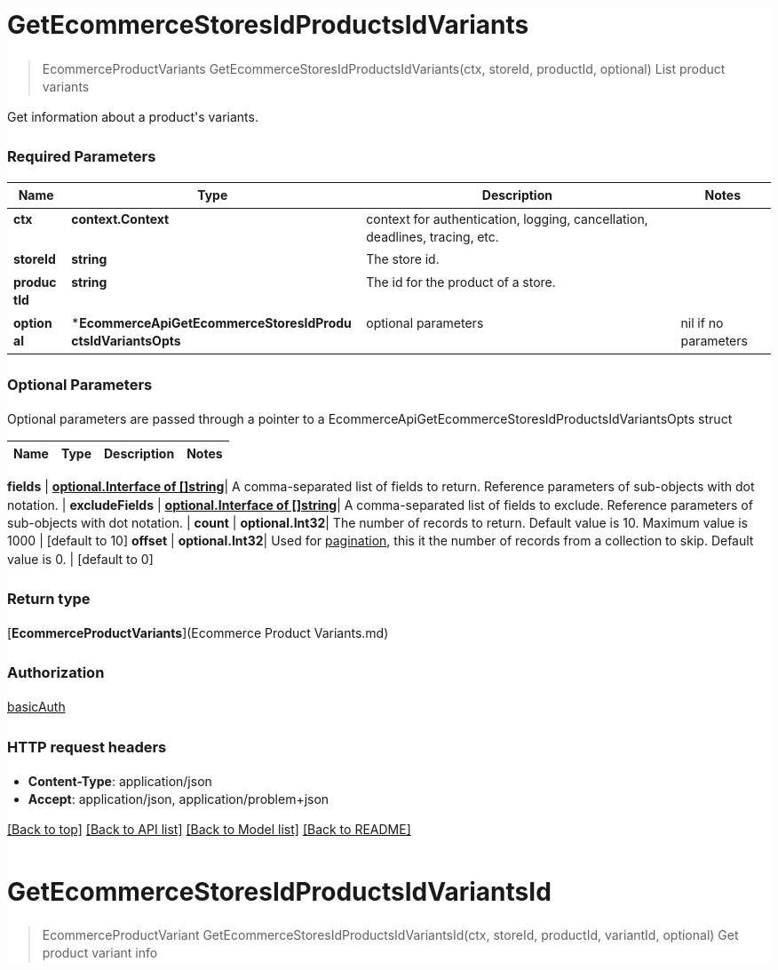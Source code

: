 # **GetEcommerceStoresIdProductsIdVariants**
> EcommerceProductVariants GetEcommerceStoresIdProductsIdVariants(ctx, storeId, productId, optional)
List product variants

Get information about a product's variants.

### Required Parameters

Name | Type | Description  | Notes
------------- | ------------- | ------------- | -------------
 **ctx** | **context.Context** | context for authentication, logging, cancellation, deadlines, tracing, etc.
  **storeId** | **string**| The store id. | 
  **productId** | **string**| The id for the product of a store. | 
 **optional** | ***EcommerceApiGetEcommerceStoresIdProductsIdVariantsOpts** | optional parameters | nil if no parameters

### Optional Parameters
Optional parameters are passed through a pointer to a EcommerceApiGetEcommerceStoresIdProductsIdVariantsOpts struct

Name | Type | Description  | Notes
------------- | ------------- | ------------- | -------------


 **fields** | [**optional.Interface of []string**](string.md)| A comma-separated list of fields to return. Reference parameters of sub-objects with dot notation. | 
 **excludeFields** | [**optional.Interface of []string**](string.md)| A comma-separated list of fields to exclude. Reference parameters of sub-objects with dot notation. | 
 **count** | **optional.Int32**| The number of records to return. Default value is 10. Maximum value is 1000 | [default to 10]
 **offset** | **optional.Int32**| Used for [pagination](https://mailchimp.com/developer/marketing/docs/methods-parameters/#pagination), this it the number of records from a collection to skip. Default value is 0. | [default to 0]

### Return type

[**EcommerceProductVariants**](Ecommerce Product Variants.md)

### Authorization

[basicAuth](../README.md#basicAuth)

### HTTP request headers

 - **Content-Type**: application/json
 - **Accept**: application/json, application/problem+json

[[Back to top]](#) [[Back to API list]](../README.md#documentation-for-api-endpoints) [[Back to Model list]](../README.md#documentation-for-models) [[Back to README]](../README.md)

# **GetEcommerceStoresIdProductsIdVariantsId**
> EcommerceProductVariant GetEcommerceStoresIdProductsIdVariantsId(ctx, storeId, productId, variantId, optional)
Get product variant info
